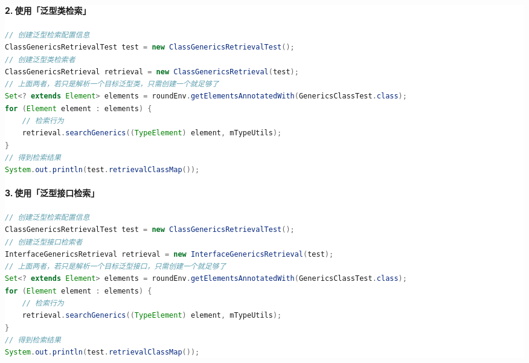 #### 2. 使用「泛型类检索」

```java
// 创建泛型检索配置信息
ClassGenericsRetrievalTest test = new ClassGenericsRetrievalTest();
// 创建泛型类检索者
ClassGenericsRetrieval retrieval = new ClassGenericsRetrieval(test);
// 上面两者，若只是解析一个目标泛型类，只需创建一个就足够了
Set<? extends Element> elements = roundEnv.getElementsAnnotatedWith(GenericsClassTest.class);
for (Element element : elements) {
  	// 检索行为
    retrieval.searchGenerics((TypeElement) element, mTypeUtils);
}
// 得到检索结果
System.out.println(test.retrievalClassMap());
```

#### 3. 使用「泛型接口检索」

```java
// 创建泛型检索配置信息
ClassGenericsRetrievalTest test = new ClassGenericsRetrievalTest();
// 创建泛型接口检索者
InterfaceGenericsRetrieval retrieval = new InterfaceGenericsRetrieval(test);
// 上面两者，若只是解析一个目标泛型接口，只需创建一个就足够了
Set<? extends Element> elements = roundEnv.getElementsAnnotatedWith(GenericsClassTest.class);
for (Element element : elements) {
  	// 检索行为
    retrieval.searchGenerics((TypeElement) element, mTypeUtils);
}
// 得到检索结果
System.out.println(test.retrievalClassMap());
```

